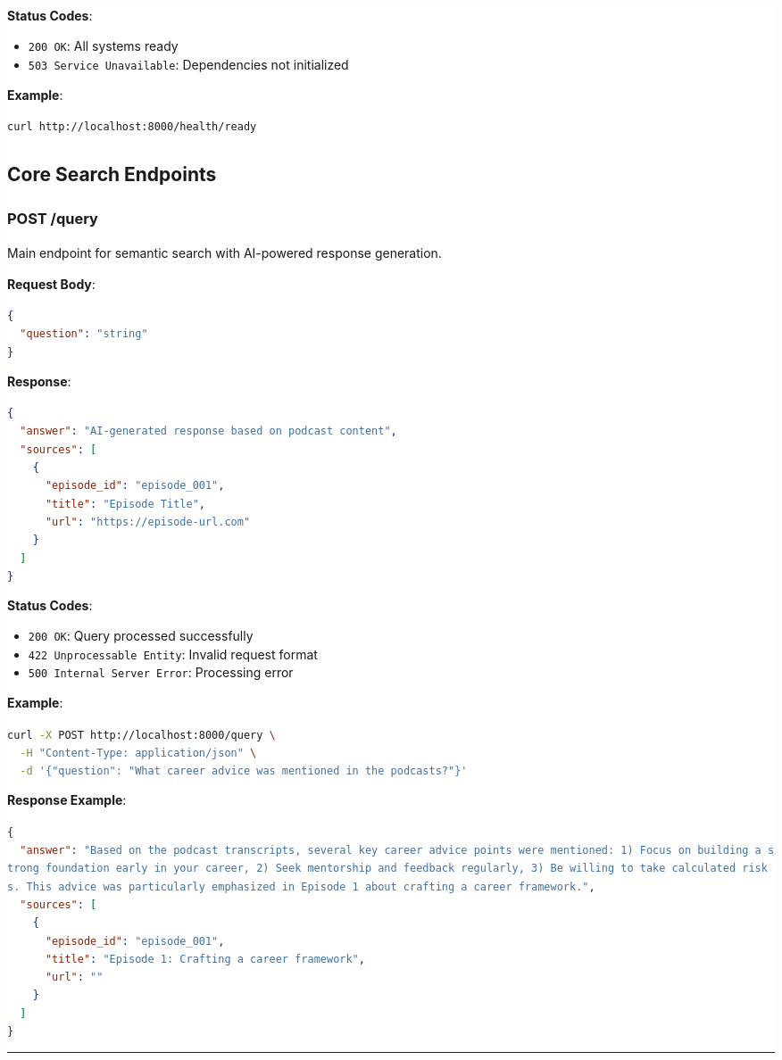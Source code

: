 **Status Codes**:
- `200 OK`: All systems ready
- `503 Service Unavailable`: Dependencies not initialized

**Example**:
```bash
curl http://localhost:8000/health/ready
```

## Core Search Endpoints

### POST /query

Main endpoint for semantic search with AI-powered response generation.

**Request Body**:
```json
{
  "question": "string"
}
```

**Response**:
```json
{
  "answer": "AI-generated response based on podcast content",
  "sources": [
    {
      "episode_id": "episode_001",
      "title": "Episode Title",
      "url": "https://episode-url.com"
    }
  ]
}
```

**Status Codes**:
- `200 OK`: Query processed successfully
- `422 Unprocessable Entity`: Invalid request format
- `500 Internal Server Error`: Processing error

**Example**:
```bash
curl -X POST http://localhost:8000/query \
  -H "Content-Type: application/json" \
  -d '{"question": "What career advice was mentioned in the podcasts?"}'
```

**Response Example**:
```json
{
  "answer": "Based on the podcast transcripts, several key career advice points were mentioned: 1) Focus on building a strong foundation early in your career, 2) Seek mentorship and feedback regularly, 3) Be willing to take calculated risks. This advice was particularly emphasized in Episode 1 about crafting a career framework.",
  "sources": [
    {
      "episode_id": "episode_001",
      "title": "Episode 1: Crafting a career framework",
      "url": ""
    }
  ]
}
```

---